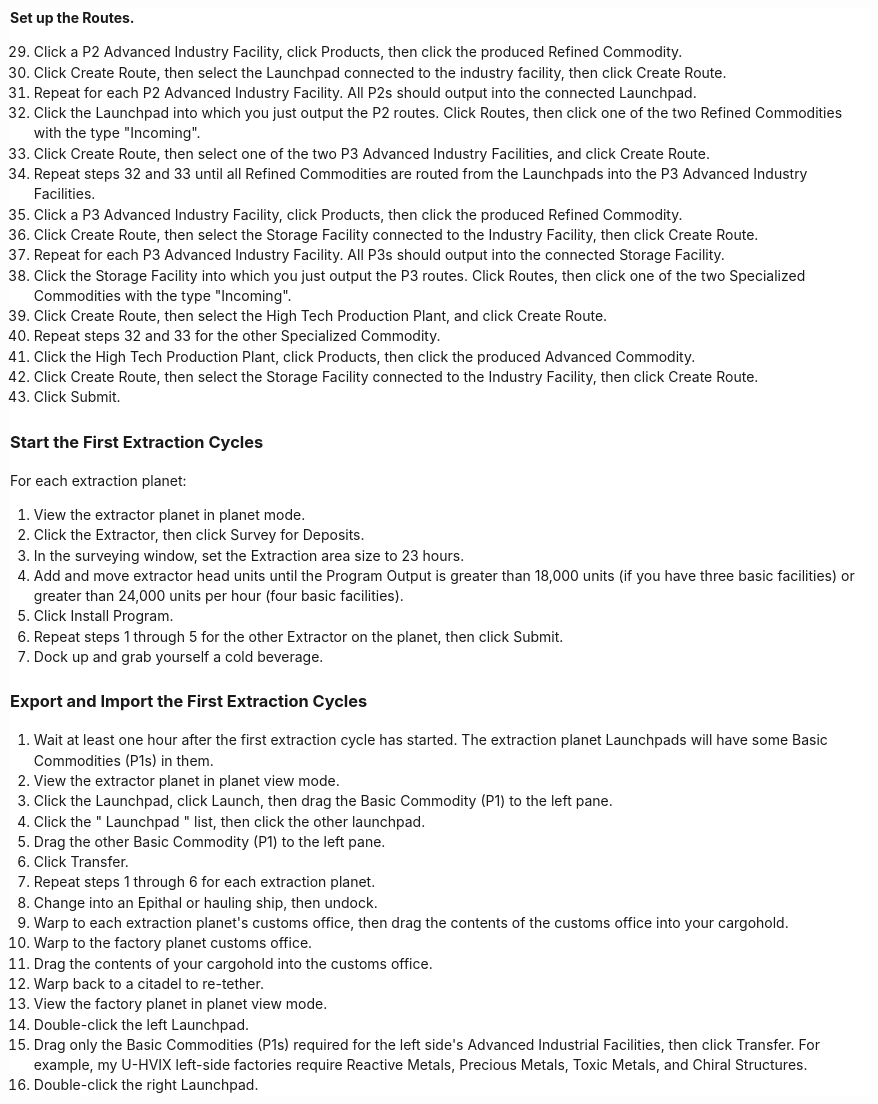   **Set up the Routes.**
  
  29. Click a P2 Advanced Industry Facility, click Products, then click the produced Refined Commodity.
  30. Click Create Route, then select the Launchpad connected to the industry facility, then click Create Route.
  31. Repeat for each P2 Advanced Industry Facility. All P2s should output into the connected Launchpad.
  32. Click the Launchpad into which you just output the P2 routes. Click Routes, then click one of the two Refined Commodities with the type "Incoming".
  33. Click Create Route, then select one of the two P3 Advanced Industry Facilities, and click Create Route.
  34. Repeat steps 32 and 33 until all Refined Commodities are routed from the Launchpads into the P3 Advanced Industry Facilities.
  29. Click a P3 Advanced Industry Facility, click Products, then click the produced Refined Commodity.
  30. Click Create Route, then select the Storage Facility connected to the Industry Facility, then click Create Route.
  31. Repeat for each P3 Advanced Industry Facility. All P3s should output into the connected Storage Facility.
  32. Click the Storage Facility into which you just output the P3 routes. Click Routes, then click one of the two Specialized Commodities with the type "Incoming".
  33. Click Create Route, then select the High Tech Production Plant, and click Create Route.
  34. Repeat steps 32 and 33 for the other Specialized Commodity.
  35. Click the High Tech Production Plant, click Products, then click the produced Advanced Commodity.
  36. Click Create Route, then select the Storage Facility connected to the Industry Facility, then click Create Route.
  37. Click Submit.

### Start the First Extraction Cycles

For each extraction planet:

  1. View the extractor planet in planet mode.
  2. Click the Extractor, then click Survey for Deposits. 
  3. In the surveying window, set the Extraction area size to 23 hours.
  4. Add and move extractor head units until the Program Output is greater than 18,000 units (if you have three basic facilities) or greater than 24,000 units per hour (four basic facilities).
  5. Click Install Program.
  6. Repeat steps 1 through 5 for the other Extractor on the planet, then click Submit.
  7. Dock up and grab yourself a cold beverage.

### Export and Import the First Extraction Cycles

  1. Wait at least one hour after the first extraction cycle has started. The extraction planet Launchpads will have some Basic Commodities (P1s) in them.
  2. View the extractor planet in planet view mode.
  3. Click the Launchpad, click Launch, then drag the Basic Commodity (P1) to the left pane.
  4. Click the "<Planet Type> Launchpad <ID>" list, then click the other launchpad.
  5. Drag the other Basic Commodity (P1) to the left pane.
  6. Click Transfer.
  7. Repeat steps 1 through 6 for each extraction planet.
  8. Change into an Epithal or hauling ship, then undock.
  9. Warp to each extraction planet's customs office, then drag the contents of the customs office into your cargohold.
  10. Warp to the factory planet customs office.
  11. Drag the contents of your cargohold into the customs office.
  12. Warp back to a citadel to re-tether.
  13. View the factory planet in planet view mode.
  14. Double-click the left Launchpad.
  15. Drag only the Basic Commodities (P1s) required for the left side's Advanced Industrial Facilities, then click Transfer. For example, my U-HVIX left-side factories require Reactive Metals, Precious Metals, Toxic Metals, and Chiral Structures.
  16. Double-click the right Launchpad.